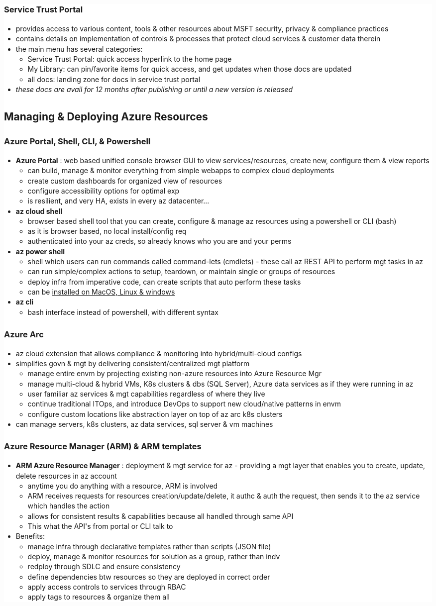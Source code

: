 ### Service Trust Portal 
- provides access to various content, tools & other resources about MSFT security, privacy & compliance practices 
- contains details on implementation of controls & processes that protect cloud services & customer data therein 
- the main menu has several categories: 
    - Service Trust Portal: quick access hyperlink to the home page 
    - My Library: can pin/favorite items for quick access, and get updates when those docs are updated 
    - all docs: landing zone for docs in service trust portal   
- *these docs are avail for 12 months after publishing or until a new version is released*

## Managing & Deploying Azure Resources 

### Azure Portal, Shell, CLI, & Powershell 
- **Azure Portal** : web based unified console browser GUI to view services/resources, create new, configure them & view reports
    - can build, manage & monitor everything from simple webapps to complex cloud deployments 
    - create custom dashboards for organized view of resources 
    - configure accessibility options for optimal exp 
    - is resilient, and very HA, exists in every az datacenter... 
- **az cloud shell** 
    - browser based shell tool that you can create, configure & manage az resources using a powershell or CLI (bash)
    - as it is browser based, no local install/config req 
    - authenticated into your az creds, so already knows who you are and your perms 
- **az power shell** 
    - shell which users can run commands called command-lets (cmdlets) - these call az REST API to perform mgt tasks in az 
    - can run simple/complex actions to setup, teardown, or maintain single or groups of resources 
    - deploy infra from imperative code, can create scripts that auto perform these tasks
    - can be [installed on MacOS, Linux & windows](https://learn.microsoft.com/en-us/powershell/azure/install-azps-macos?view=azps-10.2.0)
- **az cli**
    - bash interface instead of powershell, with different syntax 

### Azure Arc
- az cloud extension that allows compliance & monitoring into hybrid/multi-cloud configs 
- simplifies govn & mgt by delivering consistent/centralized mgt platform 
    - manage entire envm by projecting existing non-azure resources into Azure Resource Mgr 
    - manage multi-cloud & hybrid VMs, K8s clusters & dbs (SQL Server), Azure data services as if they were running in az 
    - user familiar az services & mgt capabilities regardless of where they live 
    - continue traditional ITOps, and introduce DevOps to support new cloud/native patterns in envm 
    - configure custom locations like abstraction layer on top of az arc k8s clusters
- can manage servers, k8s clusters, az data services, sql server & vm machines 

### Azure Resource Manager (ARM) & ARM templates 
- **ARM Azure Resource Manager** : deployment & mgt service for az - providing a mgt layer that enables you to create, update, delete resources in az account 
    - anytime you do anything with a resource, ARM is involved 
    - ARM receives requests for resources creation/update/delete, it authc & auth the request, then sends it to the az service which handles the action 
    - allows for consistent results & capabilities because all handled through same API 
    - This what the API's from portal or CLI talk to
- Benefits: 
    - manage infra through declarative templates rather than scripts (JSON file) 
    - deploy, manage & monitor resources for solution as a group, rather than indv 
    - redploy through SDLC and ensure consistency 
    - define dependencies btw resources so they are deployed in correct order 
    - apply access controls to services through RBAC 
    - apply tags to resources & organize them all 